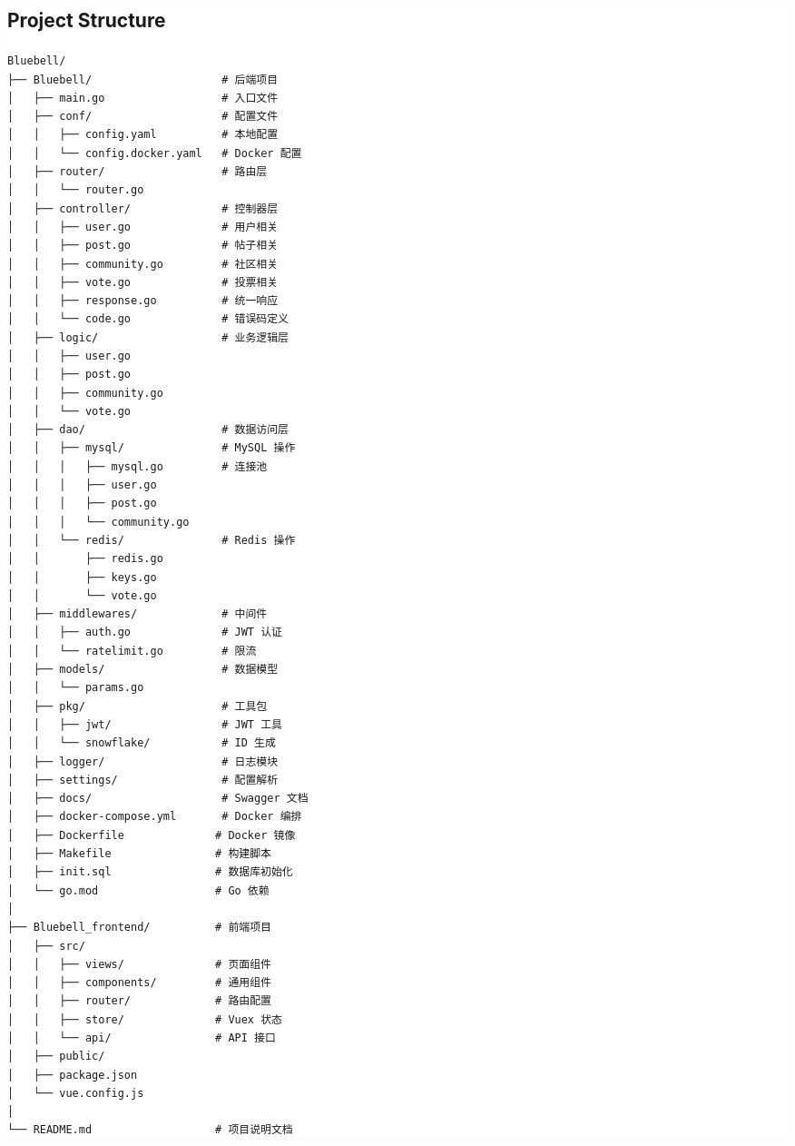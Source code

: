 
##  Project Structure

```
Bluebell/
├── Bluebell/                    # 后端项目
│   ├── main.go                  # 入口文件
│   ├── conf/                    # 配置文件
│   │   ├── config.yaml          # 本地配置
│   │   └── config.docker.yaml   # Docker 配置
│   ├── router/                  # 路由层
│   │   └── router.go
│   ├── controller/              # 控制器层
│   │   ├── user.go              # 用户相关
│   │   ├── post.go              # 帖子相关
│   │   ├── community.go         # 社区相关
│   │   ├── vote.go              # 投票相关
│   │   ├── response.go          # 统一响应
│   │   └── code.go              # 错误码定义
│   ├── logic/                   # 业务逻辑层
│   │   ├── user.go
│   │   ├── post.go
│   │   ├── community.go
│   │   └── vote.go
│   ├── dao/                     # 数据访问层
│   │   ├── mysql/               # MySQL 操作
│   │   │   ├── mysql.go         # 连接池
│   │   │   ├── user.go
│   │   │   ├── post.go
│   │   │   └── community.go
│   │   └── redis/               # Redis 操作
│   │       ├── redis.go
│   │       ├── keys.go
│   │       └── vote.go
│   ├── middlewares/             # 中间件
│   │   ├── auth.go              # JWT 认证
│   │   └── ratelimit.go         # 限流
│   ├── models/                  # 数据模型
│   │   └── params.go
│   ├── pkg/                     # 工具包
│   │   ├── jwt/                 # JWT 工具
│   │   └── snowflake/           # ID 生成
│   ├── logger/                  # 日志模块
│   ├── settings/                # 配置解析
│   ├── docs/                    # Swagger 文档
│   ├── docker-compose.yml       # Docker 编排
│   ├── Dockerfile              # Docker 镜像
│   ├── Makefile                # 构建脚本
│   ├── init.sql                # 数据库初始化
│   └── go.mod                  # Go 依赖
│
├── Bluebell_frontend/          # 前端项目
│   ├── src/
│   │   ├── views/              # 页面组件
│   │   ├── components/         # 通用组件
│   │   ├── router/             # 路由配置
│   │   ├── store/              # Vuex 状态
│   │   └── api/                # API 接口
│   ├── public/
│   ├── package.json
│   └── vue.config.js
│
└── README.md                   # 项目说明文档
```